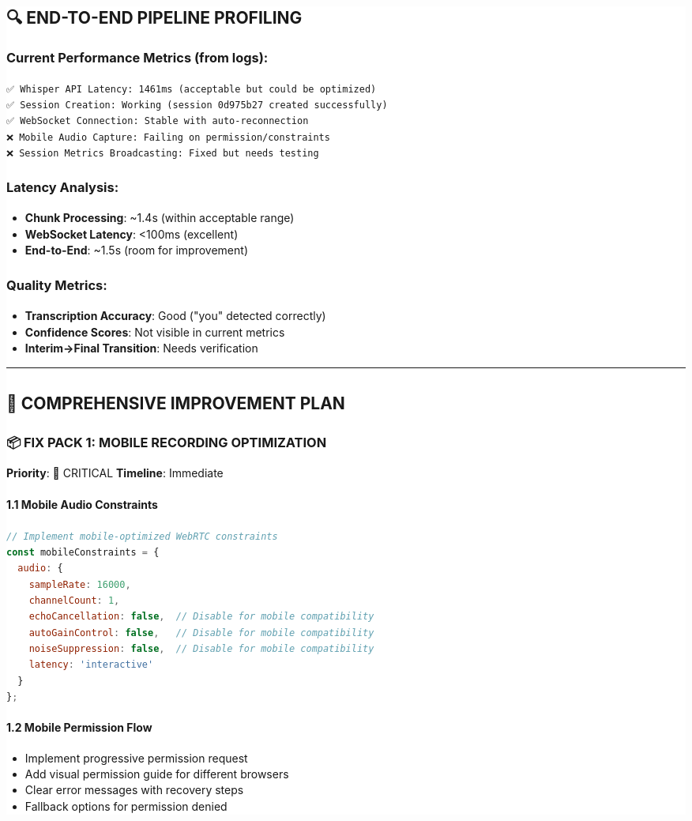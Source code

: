 
## 🔍 **END-TO-END PIPELINE PROFILING**

### **Current Performance Metrics (from logs):**
```
✅ Whisper API Latency: 1461ms (acceptable but could be optimized)
✅ Session Creation: Working (session 0d975b27 created successfully)
✅ WebSocket Connection: Stable with auto-reconnection
❌ Mobile Audio Capture: Failing on permission/constraints
❌ Session Metrics Broadcasting: Fixed but needs testing
```

### **Latency Analysis:**
- **Chunk Processing**: ~1.4s (within acceptable range)
- **WebSocket Latency**: <100ms (excellent)
- **End-to-End**: ~1.5s (room for improvement)

### **Quality Metrics:**
- **Transcription Accuracy**: Good ("you" detected correctly)
- **Confidence Scores**: Not visible in current metrics
- **Interim→Final Transition**: Needs verification

---

## 🎯 **COMPREHENSIVE IMPROVEMENT PLAN**

### **📦 FIX PACK 1: MOBILE RECORDING OPTIMIZATION**
**Priority**: 🔴 CRITICAL
**Timeline**: Immediate

#### **1.1 Mobile Audio Constraints**
```javascript
// Implement mobile-optimized WebRTC constraints
const mobileConstraints = {
  audio: {
    sampleRate: 16000,
    channelCount: 1,
    echoCancellation: false,  // Disable for mobile compatibility
    autoGainControl: false,   // Disable for mobile compatibility  
    noiseSuppression: false,  // Disable for mobile compatibility
    latency: 'interactive'
  }
};
```

#### **1.2 Mobile Permission Flow**
- Implement progressive permission request
- Add visual permission guide for different browsers
- Clear error messages with recovery steps
- Fallback options for permission denied

